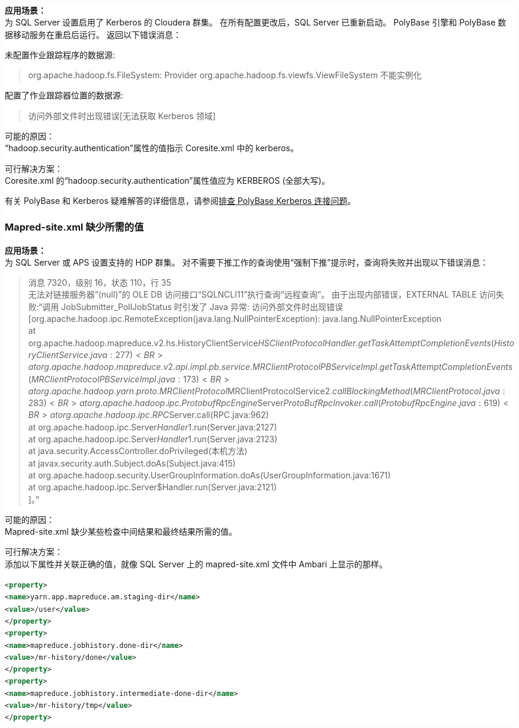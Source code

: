 **应用场景：**  
为 SQL Server 设置启用了 Kerberos 的 Cloudera 群集。 在所有配置更改后，SQL Server 已重新启动。 PolyBase 引擎和 PolyBase 数据移动服务在重启后运行。 返回以下错误消息：

未配置作业跟踪程序的数据源:  
> org.apache.hadoop.fs.FileSystem: Provider org.apache.hadoop.fs.viewfs.ViewFileSystem 不能实例化

配置了作业跟踪器位置的数据源:  
> 访问外部文件时出现错误[无法获取 Kerberos 领域]

可能的原因：  
“hadoop.security.authentication”属性的值指示 Coresite.xml 中的 kerberos。

可行解决方案：  
Coresite.xml 的“hadoop.security.authentication”属性值应为 KERBEROS (全部大写)。 

有关 PolyBase 和 Kerberos 疑难解答的详细信息，请参阅[排查 PolyBase Kerberos 连接问题](polybase-troubleshoot-connectivity.md)。

### <a name="mapred-sitexml-missing-needed-values"></a>Mapred-site.xml 缺少所需的值

**应用场景：**  
为 SQL Server 或 APS 设置支持的 HDP 群集。 对不需要下推工作的查询使用“强制下推”提示时，查询将失败并出现以下错误消息：

> 消息 7320，级别 16，状态 110，行 35<BR>
> 无法对链接服务器“(null)”的 OLE DB 访问接口“SQLNCLI11”执行查询“远程查询”。 由于出现内部错误，EXTERNAL TABLE 访问失败:“调用 JobSubmitter_PollJobStatus 时引发了 Java 异常: 访问外部文件时出现错误 [org.apache.hadoop.ipc.RemoteException(java.lang.NullPointerException): java.lang.NullPointerException<BR>
> at org.apache.hadoop.mapreduce.v2.hs.HistoryClientService$HSClientProtocolHandler.getTaskAttemptCompletionEvents(HistoryClientService.java:277)<BR>
> at org.apache.hadoop.mapreduce.v2.api.impl.pb.service.MRClientProtocolPBServiceImpl.getTaskAttemptCompletionEvents(MRClientProtocolPBServiceImpl.java:173)<BR>
> at org.apache.hadoop.yarn.proto.MRClientProtocol$MRClientProtocolService$2.callBlockingMethod(MRClientProtocol.java:283)<BR>
> at org.apache.hadoop.ipc.ProtobufRpcEngine$Server$ProtoBufRpcInvoker.call(ProtobufRpcEngine.java:619)<BR>
> at org.apache.hadoop.ipc.RPC$Server.call(RPC.java:962)<BR>
> at org.apache.hadoop.ipc.Server$Handler$1.run(Server.java:2127)<BR>
> at org.apache.hadoop.ipc.Server$Handler$1.run(Server.java:2123)<BR>
> at java.security.AccessController.doPrivileged(本机方法)<BR>
> at javax.security.auth.Subject.doAs(Subject.java:415)<BR>
> at org.apache.hadoop.security.UserGroupInformation.doAs(UserGroupInformation.java:1671)<BR>
> at org.apache.hadoop.ipc.Server$Handler.run(Server.java:2121)<BR>
> ]。”<BR>

可能的原因：  
Mapred-site.xml 缺少某些检查中间结果和最终结果所需的值。

可行解决方案：  
添加以下属性并关联正确的值，就像 SQL Server 上的 mapred-site.xml 文件中 Ambari 上显示的那样。 

```xml
<property>
<name>yarn.app.mapreduce.am.staging-dir</name>
<value>/user</value>
</property>
<property>
<name>mapreduce.jobhistory.done-dir</name>
<value>/mr-history/done</value>
</property>
<property>
<name>mapreduce.jobhistory.intermediate-done-dir</name>
<value>/mr-history/tmp</value>
</property>
```
